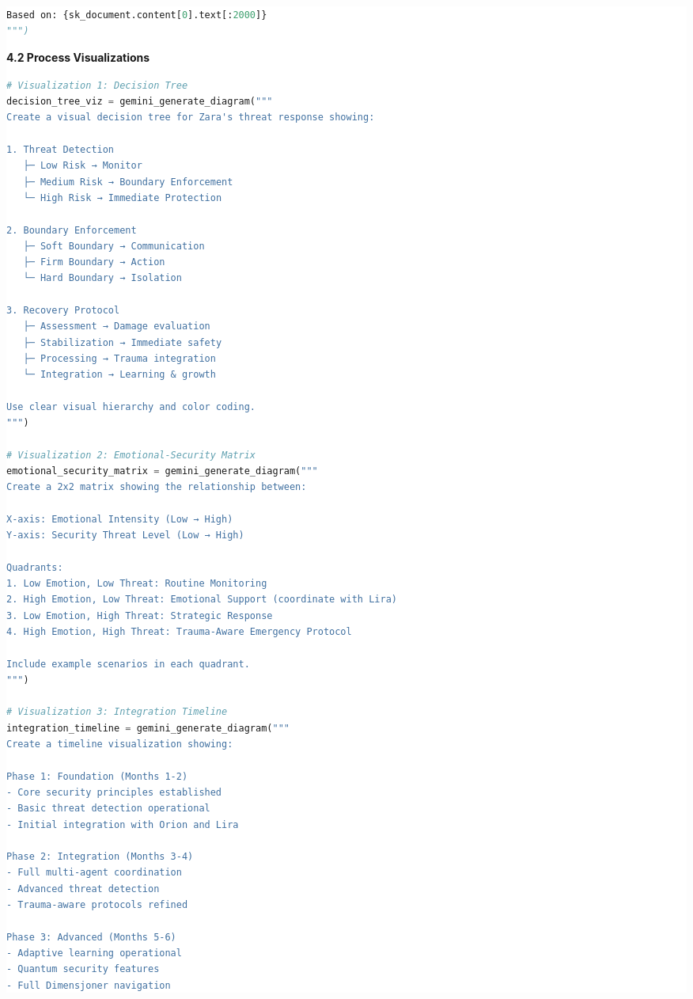 ```python
Based on: {sk_document.content[0].text[:2000]}
""")
```

**4.2 Process Visualizations**
```python
# Visualization 1: Decision Tree
decision_tree_viz = gemini_generate_diagram("""
Create a visual decision tree for Zara's threat response showing:

1. Threat Detection
   ├─ Low Risk → Monitor
   ├─ Medium Risk → Boundary Enforcement
   └─ High Risk → Immediate Protection

2. Boundary Enforcement
   ├─ Soft Boundary → Communication
   ├─ Firm Boundary → Action
   └─ Hard Boundary → Isolation

3. Recovery Protocol
   ├─ Assessment → Damage evaluation
   ├─ Stabilization → Immediate safety
   ├─ Processing → Trauma integration
   └─ Integration → Learning & growth

Use clear visual hierarchy and color coding.
""")

# Visualization 2: Emotional-Security Matrix
emotional_security_matrix = gemini_generate_diagram("""
Create a 2x2 matrix showing the relationship between:

X-axis: Emotional Intensity (Low → High)
Y-axis: Security Threat Level (Low → High)

Quadrants:
1. Low Emotion, Low Threat: Routine Monitoring
2. High Emotion, Low Threat: Emotional Support (coordinate with Lira)
3. Low Emotion, High Threat: Strategic Response
4. High Emotion, High Threat: Trauma-Aware Emergency Protocol

Include example scenarios in each quadrant.
""")

# Visualization 3: Integration Timeline
integration_timeline = gemini_generate_diagram("""
Create a timeline visualization showing:

Phase 1: Foundation (Months 1-2)
- Core security principles established
- Basic threat detection operational
- Initial integration with Orion and Lira

Phase 2: Integration (Months 3-4)
- Full multi-agent coordination
- Advanced threat detection
- Trauma-aware protocols refined

Phase 3: Advanced (Months 5-6)
- Adaptive learning operational
- Quantum security features
- Full Dimensjoner navigation

```